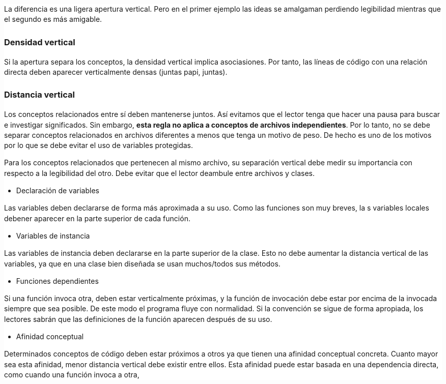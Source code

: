  La diferencia es una ligera apertura vertical. Pero en el primer ejemplo las ideas se amalgaman perdiendo legibilidad mientras que el segundo es más amigable.

### Densidad vertical

 Si la apertura separa los conceptos, la densidad vertical implica asociasiones. Por tanto, las líneas de código con una relación directa deben aparecer verticalmente densas (juntas papi, juntas).

### Distancia vertical 
 
 Los conceptos relacionados entre sí deben mantenerse juntos. Así evitamos que el lector tenga que hacer una pausa para buscar e investigar significados. Sin embargo, **esta regla no aplica a conceptos de archivos independientes**. Por lo tanto, no se debe separar conceptos relacionados en archivos diferentes a menos que tenga un motivo de peso. De hecho es uno de los motivos por lo que se debe evitar el uso de variables protegidas.

 Para los conceptos relacionados que pertenecen al mismo archivo, su separación vertical debe medir su importancia con respecto a la legibilidad del otro. Debe evitar que el lector deambule entre archivos y clases.

 - Declaración de variables

 Las variables deben declararse de forma más aproximada a su uso. Como las funciones son muy breves, la s variables locales debener aparecer en la parte superior de cada función.

 - Variables de instancia

 Las variables de instancia deben declararse en la parte superior de la clase. Esto no debe aumentar la distancia vertical de las variables, ya que en una clase bien diseñada se usan muchos/todos sus métodos.

 - Funciones dependientes

 Si una función invoca otra, deben estar verticalmente próximas, y la función de invocación debe estar por encima de la invocada siempre que sea posible. De este modo el programa fluye con normalidad. Si la convención se sigue de forma apropiada, los lectores sabrán que las definiciones de la función aparecen después de su uso.

 - Afinidad conceptual

 Determinados conceptos de código deben estar próximos a otros ya que tienen una afinidad conceptual concreta. Cuanto mayor sea esta afinidad, menor distancia vertical debe existir entre ellos. Esta afinidad puede estar basada en una dependencia directa, como cuando una función invoca a otra,